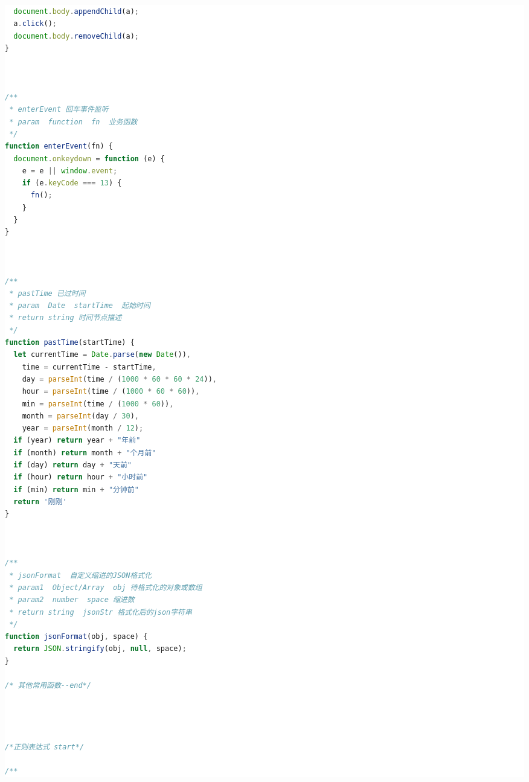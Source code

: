 ```js
  document.body.appendChild(a);
  a.click();
  document.body.removeChild(a);
}



/**
 * enterEvent 回车事件监听
 * param  function  fn  业务函数
 */
function enterEvent(fn) {
  document.onkeydown = function (e) {
    e = e || window.event;
    if (e.keyCode === 13) {
      fn();
    }
  }
}



/**
 * pastTime 已过时间
 * param  Date  startTime  起始时间
 * return string 时间节点描述
 */
function pastTime(startTime) {
  let currentTime = Date.parse(new Date()),
    time = currentTime - startTime,
    day = parseInt(time / (1000 * 60 * 60 * 24)),
    hour = parseInt(time / (1000 * 60 * 60)),
    min = parseInt(time / (1000 * 60)),
    month = parseInt(day / 30),
    year = parseInt(month / 12);
  if (year) return year + "年前"
  if (month) return month + "个月前"
  if (day) return day + "天前"
  if (hour) return hour + "小时前"
  if (min) return min + "分钟前"
  return '刚刚'
}



/**
 * jsonFormat  自定义缩进的JSON格式化
 * param1  Object/Array  obj 待格式化的对象或数组
 * param2  number  space 缩进数
 * return string  jsonStr 格式化后的json字符串 
 */
function jsonFormat(obj, space) {
  return JSON.stringify(obj, null, space);
}

/* 其他常用函数--end*/




/*正则表达式 start*/

/**
```